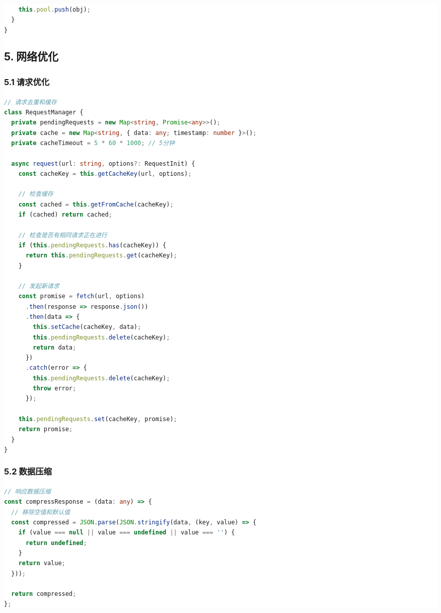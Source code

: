 ```typescript
    this.pool.push(obj);
  }
}
```

## 5. 网络优化

### 5.1 请求优化

```typescript
// 请求去重和缓存
class RequestManager {
  private pendingRequests = new Map<string, Promise<any>>();
  private cache = new Map<string, { data: any; timestamp: number }>();
  private cacheTimeout = 5 * 60 * 1000; // 5分钟
  
  async request(url: string, options?: RequestInit) {
    const cacheKey = this.getCacheKey(url, options);
    
    // 检查缓存
    const cached = this.getFromCache(cacheKey);
    if (cached) return cached;
    
    // 检查是否有相同请求正在进行
    if (this.pendingRequests.has(cacheKey)) {
      return this.pendingRequests.get(cacheKey);
    }
    
    // 发起新请求
    const promise = fetch(url, options)
      .then(response => response.json())
      .then(data => {
        this.setCache(cacheKey, data);
        this.pendingRequests.delete(cacheKey);
        return data;
      })
      .catch(error => {
        this.pendingRequests.delete(cacheKey);
        throw error;
      });
    
    this.pendingRequests.set(cacheKey, promise);
    return promise;
  }
}
```

### 5.2 数据压缩

```typescript
// 响应数据压缩
const compressResponse = (data: any) => {
  // 移除空值和默认值
  const compressed = JSON.parse(JSON.stringify(data, (key, value) => {
    if (value === null || value === undefined || value === '') {
      return undefined;
    }
    return value;
  }));
  
  return compressed;
};
```
